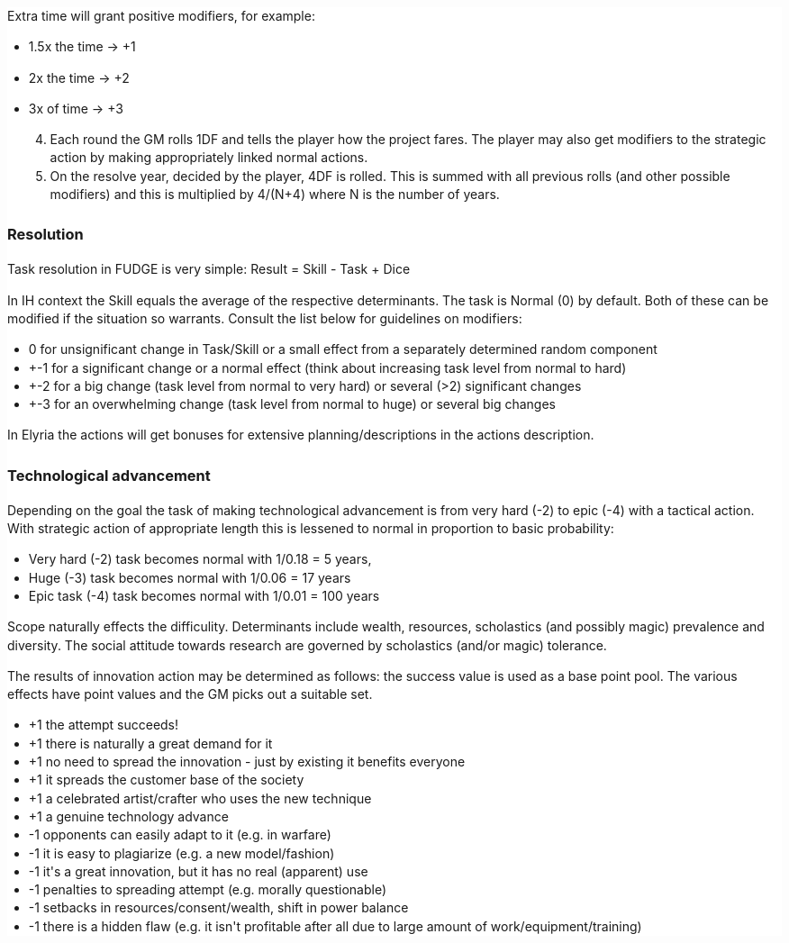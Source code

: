 Extra time will grant positive modifiers, for example:

* 1.5x the time -> +1
* 2x the time -> +2
* 3x of time -> +3

   4. Each round the GM rolls 1DF and tells the player how the project fares. The player may also get modifiers to the strategic action by making appropriately linked normal actions.
   5. On the resolve year, decided by the player, 4DF is rolled. This is summed with all previous rolls (and other possible modifiers) and this is multiplied by 4/(N+4) where N is the number of years.

### Resolution

Task resolution in FUDGE is very simple: Result = Skill - Task + Dice

In IH context the Skill equals the average of the respective determinants. The task is Normal (0) by default. Both of these can be modified if the situation so warrants. Consult the list below for guidelines on modifiers:

* 0 for unsignificant change in Task/Skill or a small effect from a separately determined random component
* +-1 for a significant change or a normal effect (think about increasing task level from normal to hard)
* +-2 for a big change (task level from normal to very hard) or several (>2) significant changes
* +-3 for an overwhelming change (task level from normal to huge) or several big changes

In Elyria the actions will get bonuses for extensive planning/descriptions in the actions description.

### Technological advancement

Depending on the goal the task of making technological advancement is from very hard (-2) to epic (-4) with a tactical action. With strategic action of appropriate length this is lessened to normal in proportion to basic probability:

* Very hard (-2) task becomes normal with 1/0.18 = 5 years,
* Huge (-3) task becomes normal with 1/0.06 = 17 years
* Epic task (-4) task becomes normal with 1/0.01 = 100 years

Scope naturally effects the difficulity. Determinants include wealth, resources, scholastics (and possibly magic) prevalence and diversity. The social attitude towards research are governed by scholastics (and/or magic) tolerance.

The results of innovation action may be determined as follows: the success value is used as a base point pool. The various effects have point values and the GM picks out a suitable set.

* +1    the attempt succeeds!
* +1    there is naturally a great demand for it
* +1    no need to spread the innovation - just by existing it benefits everyone
* +1    it spreads the customer base of the society
* +1    a celebrated artist/crafter who uses the new technique
* +1    a genuine technology advance
* -1    opponents can easily adapt to it (e.g. in warfare)
* -1    it is easy to plagiarize (e.g. a new model/fashion)
* -1    it's a great innovation, but it has no real (apparent) use
* -1    penalties to spreading attempt (e.g. morally questionable)
* -1    setbacks in resources/consent/wealth, shift in power balance
* -1    there is a hidden flaw (e.g. it isn't profitable after all due to large amount of work/equipment/training)
